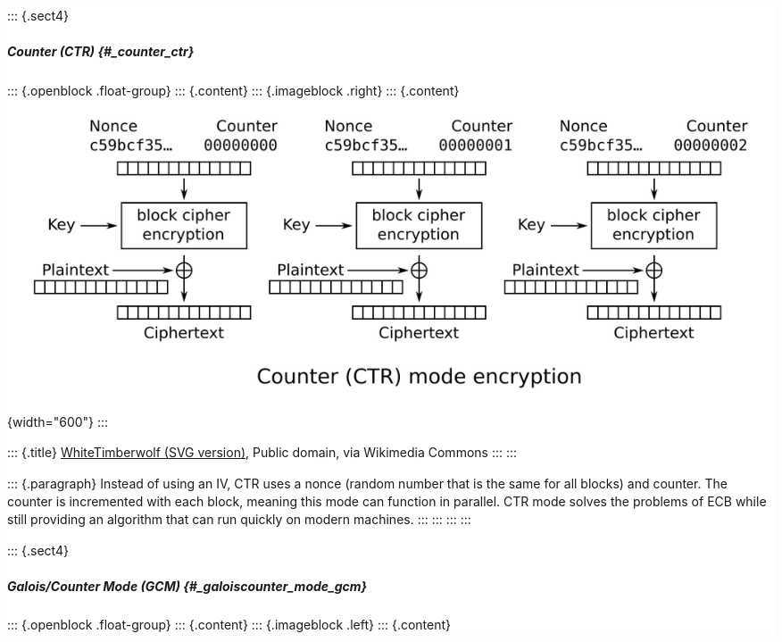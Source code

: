 ::: {.sect4}
##### Counter (CTR) {#_counter_ctr}

::: {.openblock .float-group}
::: {.content}
::: {.imageblock .right}
::: {.content}
![ctr](images/ctr.svg){width="600"}
:::

::: {.title}
[WhiteTimberwolf (SVG
version)](https://commons.wikimedia.org/wiki/File:CTR_encryption_2.svg),
Public domain, via Wikimedia Commons
:::
:::

::: {.paragraph}
Instead of using an IV, CTR uses a nonce (random number that is the same
for all blocks) and counter. The counter is incremented with each block,
meaning this mode can function in parallel. CTR mode solves the problems
of ECB while still providing an algorithm that can run quickly on modern
machines.
:::
:::
:::
:::

::: {.sect4}
##### Galois/Counter Mode (GCM) {#_galoiscounter_mode_gcm}

::: {.openblock .float-group}
::: {.content}
::: {.imageblock .left}
::: {.content}